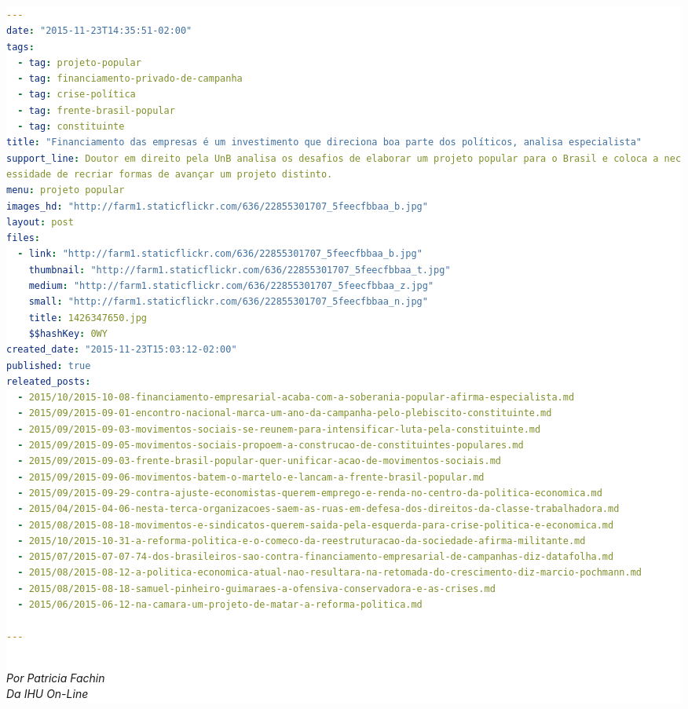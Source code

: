 ```yaml
---
date: "2015-11-23T14:35:51-02:00"
tags:
  - tag: projeto-popular
  - tag: financiamento-privado-de-campanha
  - tag: crise-política
  - tag: frente-brasil-popular
  - tag: constituinte
title: "Financiamento das empresas é um investimento que direciona boa parte dos políticos, analisa especialista"
support_line: Doutor em direito pela UnB analisa os desafios de elaborar um projeto popular para o Brasil e coloca a necessidade de recriar formas de avançar um projeto distinto.
menu: projeto popular
images_hd: "http://farm1.staticflickr.com/636/22855301707_5feecfbbaa_b.jpg"
layout: post
files:
  - link: "http://farm1.staticflickr.com/636/22855301707_5feecfbbaa_b.jpg"
    thumbnail: "http://farm1.staticflickr.com/636/22855301707_5feecfbbaa_t.jpg"
    medium: "http://farm1.staticflickr.com/636/22855301707_5feecfbbaa_z.jpg"
    small: "http://farm1.staticflickr.com/636/22855301707_5feecfbbaa_n.jpg"
    title: 1426347650.jpg
    $$hashKey: 0WY
created_date: "2015-11-23T15:03:12-02:00"
published: true
releated_posts:
  - 2015/10/2015-10-08-financiamento-empresarial-acaba-com-a-soberania-popular-afirma-especialista.md
  - 2015/09/2015-09-01-encontro-nacional-marca-um-ano-da-campanha-pelo-plebiscito-constituinte.md
  - 2015/09/2015-09-03-movimentos-sociais-se-reunem-para-intensificar-luta-pela-constituinte.md
  - 2015/09/2015-09-05-movimentos-sociais-propoem-a-construcao-de-constituintes-populares.md
  - 2015/09/2015-09-03-frente-brasil-popular-quer-unificar-acao-de-movimentos-sociais.md
  - 2015/09/2015-09-06-movimentos-batem-o-martelo-e-lancam-a-frente-brasil-popular.md
  - 2015/09/2015-09-29-contra-ajuste-economistas-querem-emprego-e-renda-no-centro-da-politica-economica.md
  - 2015/04/2015-04-06-nesta-terca-organizacoes-saem-as-ruas-em-defesa-dos-direitos-da-classe-trabalhadora.md
  - 2015/08/2015-08-18-movimentos-e-sindicatos-querem-saida-pela-esquerda-para-crise-politica-e-economica.md
  - 2015/10/2015-10-31-a-reforma-politica-e-o-comeco-da-reestruturacao-da-sociedade-afirma-militante.md
  - 2015/07/2015-07-07-74-dos-brasileiros-sao-contra-financiamento-empresarial-de-campanhas-diz-datafolha.md
  - 2015/08/2015-08-12-a-politica-economica-atual-nao-resultara-na-retomada-do-crescimento-diz-marcio-pochmann.md
  - 2015/08/2015-08-18-samuel-pinheiro-guimaraes-a-ofensiva-conservadora-e-as-crises.md
  - 2015/06/2015-06-12-na-camara-um-projeto-de-matar-a-reforma-politica.md

---
```

<p><br />
<em>Por Patricia Fachin<br />
Da&nbsp;IHU On-Line</em></p>
